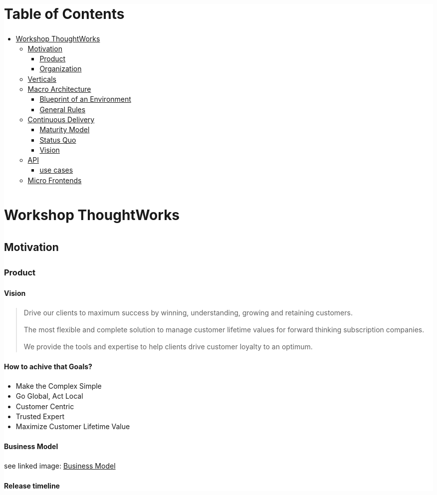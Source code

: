 

# Table of Contents

- [Workshop ThoughtWorks](#workshop-thoughtworks)
    - [Motivation](#motivation)
        - [Product](#product)
        - [Organization](#organization)
    - [Verticals](#verticals)
    - [Macro Architecture](#macro-architecture)
        - [Blueprint of an Environment](#blueprint-of-an-environment)
        - [General Rules](#general-rules)
    - [Continuous Delivery](#continuous-delivery)
        - [Maturity Model](#maturity-model)
        - [Status Quo](#status-quo)
        - [Vision](#vision)
    - [API](#api)
        - [use cases](#use-cases)
    - [Micro Frontends](#micro-frontends)



# Workshop ThoughtWorks

## Motivation

### Product

#### Vision

> Drive our clients to maximum success by winning, understanding, growing and retaining customers.
>
> The most flexible and complete solution to manage customer lifetime values for forward thinking subscription companies.
>
> We provide the tools and expertise to help clients drive customer loyalty to an optimum.

#### How to achive that Goals?

- Make the Complex Simple
- Go Global, Act Local
- Customer Centric
- Trusted Expert
- Maximize Customer Lifetime Value

#### Business Model

see linked image: [Business Model](./sources/business-model.png)

#### Release timeline
